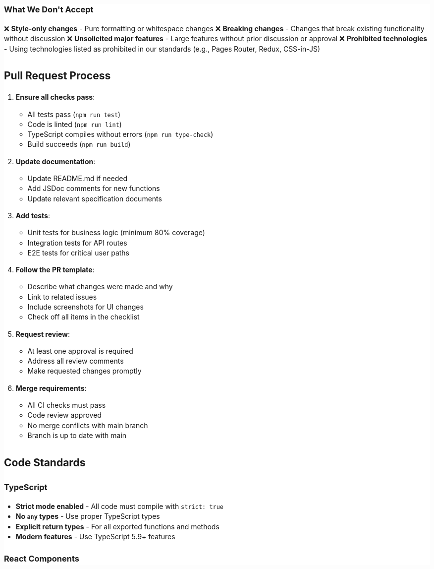 ### What We Don't Accept

❌ **Style-only changes** - Pure formatting or whitespace changes
❌ **Breaking changes** - Changes that break existing functionality without discussion
❌ **Unsolicited major features** - Large features without prior discussion or approval
❌ **Prohibited technologies** - Using technologies listed as prohibited in our standards (e.g., Pages Router, Redux, CSS-in-JS)

## Pull Request Process

1. **Ensure all checks pass**:
   - All tests pass (`npm run test`)
   - Code is linted (`npm run lint`)
   - TypeScript compiles without errors (`npm run type-check`)
   - Build succeeds (`npm run build`)

2. **Update documentation**:
   - Update README.md if needed
   - Add JSDoc comments for new functions
   - Update relevant specification documents

3. **Add tests**:
   - Unit tests for business logic (minimum 80% coverage)
   - Integration tests for API routes
   - E2E tests for critical user paths

4. **Follow the PR template**:
   - Describe what changes were made and why
   - Link to related issues
   - Include screenshots for UI changes
   - Check off all items in the checklist

5. **Request review**:
   - At least one approval is required
   - Address all review comments
   - Make requested changes promptly

6. **Merge requirements**:
   - All CI checks must pass
   - Code review approved
   - No merge conflicts with main branch
   - Branch is up to date with main

## Code Standards

### TypeScript

- **Strict mode enabled** - All code must compile with `strict: true`
- **No `any` types** - Use proper TypeScript types
- **Explicit return types** - For all exported functions and methods
- **Modern features** - Use TypeScript 5.9+ features

### React Components

